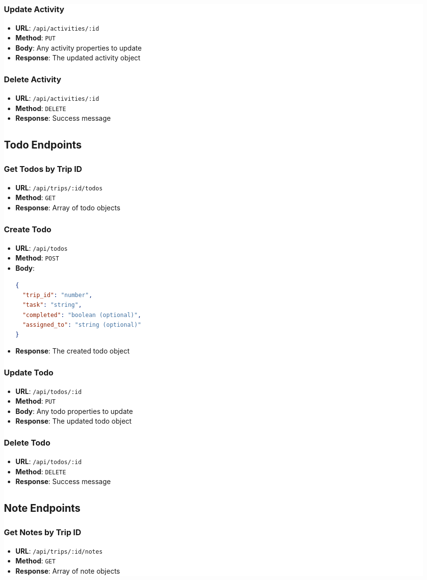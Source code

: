 ### Update Activity
- **URL**: `/api/activities/:id`
- **Method**: `PUT`
- **Body**: Any activity properties to update
- **Response**: The updated activity object

### Delete Activity
- **URL**: `/api/activities/:id`
- **Method**: `DELETE`
- **Response**: Success message

## Todo Endpoints

### Get Todos by Trip ID
- **URL**: `/api/trips/:id/todos`
- **Method**: `GET`
- **Response**: Array of todo objects

### Create Todo
- **URL**: `/api/todos`
- **Method**: `POST`
- **Body**:
  ```json
  {
    "trip_id": "number",
    "task": "string",
    "completed": "boolean (optional)",
    "assigned_to": "string (optional)"
  }
  ```
- **Response**: The created todo object

### Update Todo
- **URL**: `/api/todos/:id`
- **Method**: `PUT`
- **Body**: Any todo properties to update
- **Response**: The updated todo object

### Delete Todo
- **URL**: `/api/todos/:id`
- **Method**: `DELETE`
- **Response**: Success message

## Note Endpoints

### Get Notes by Trip ID
- **URL**: `/api/trips/:id/notes`
- **Method**: `GET`
- **Response**: Array of note objects
